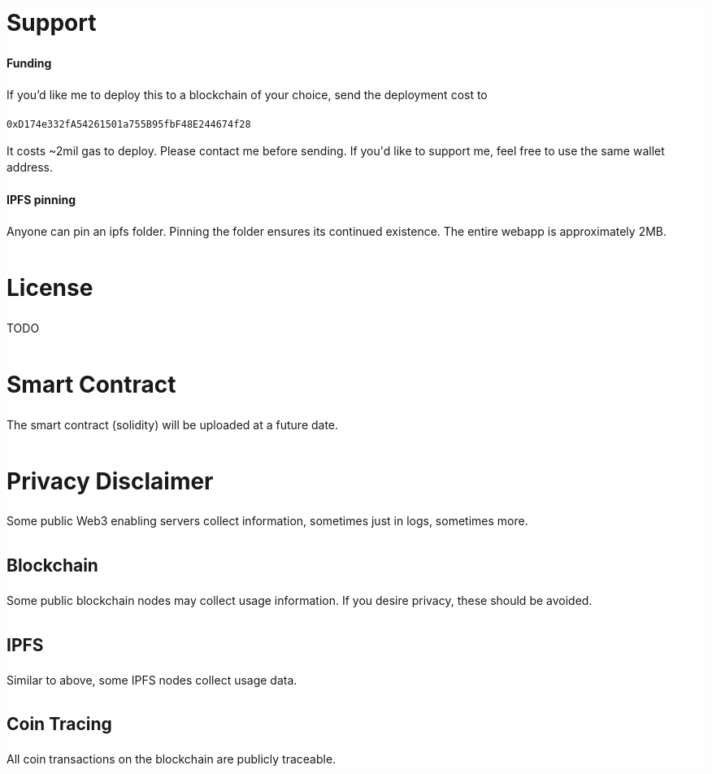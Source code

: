 # Support

#### Funding
If you’d like me to deploy this to a blockchain of your choice, send the deployment cost to 


```txt
0xD174e332fA54261501a755B95fbF48E244674f28
```


It costs ~2mil gas to deploy. Please contact me before sending.
If you'd like to support me, feel free to use the same wallet address.

#### IPFS pinning
Anyone can pin an ipfs folder. Pinning the folder ensures its continued existence. The entire webapp is approximately 2MB.

# License
TODO

# Smart Contract
The smart contract (solidity) will be uploaded at a future date.

# Privacy Disclaimer
Some public Web3 enabling servers collect information, sometimes just in logs, sometimes more.
## Blockchain
Some public blockchain nodes may collect usage information. If you desire privacy, these should be avoided.
## IPFS
Similar to above, some IPFS nodes collect usage data.
## Coin Tracing
All coin transactions on the blockchain are publicly traceable. 
